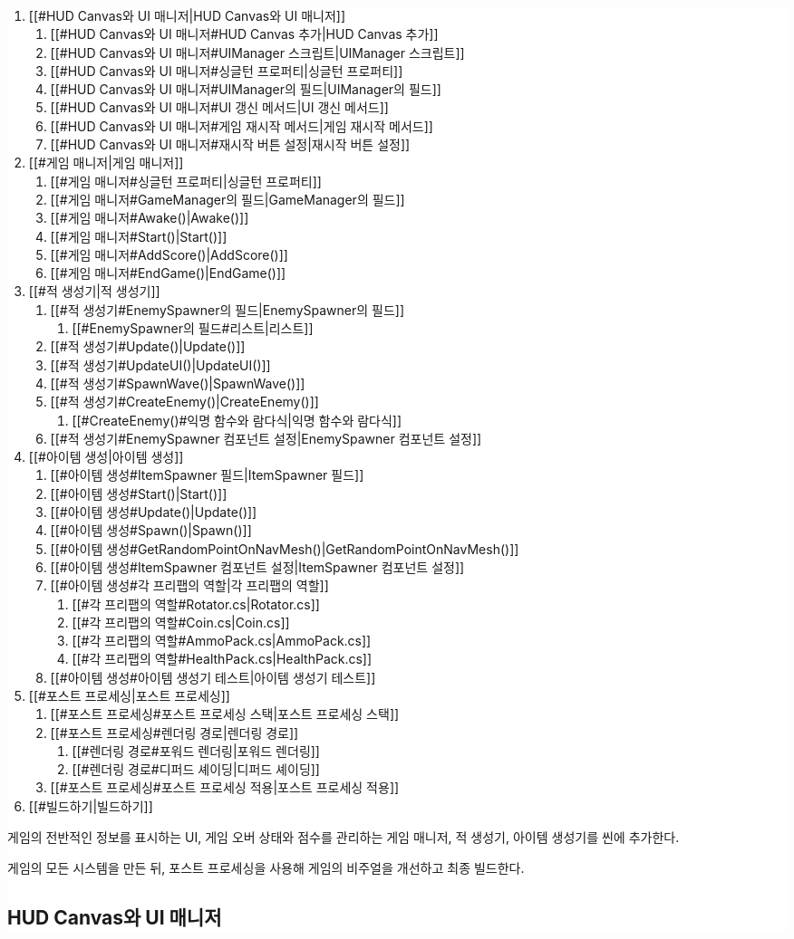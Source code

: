 
1. [[#HUD Canvas와 UI 매니저|HUD Canvas와 UI 매니저]]
	1. [[#HUD Canvas와 UI 매니저#HUD Canvas 추가|HUD Canvas 추가]]
	2. [[#HUD Canvas와 UI 매니저#UIManager 스크립트|UIManager 스크립트]]
	3. [[#HUD Canvas와 UI 매니저#싱글턴 프로퍼티|싱글턴 프로퍼티]]
	4. [[#HUD Canvas와 UI 매니저#UIManager의 필드|UIManager의 필드]]
	5. [[#HUD Canvas와 UI 매니저#UI 갱신 메서드|UI 갱신 메서드]]
	6. [[#HUD Canvas와 UI 매니저#게임 재시작 메서드|게임 재시작 메서드]]
	7. [[#HUD Canvas와 UI 매니저#재시작 버튼 설정|재시작 버튼 설정]]
2. [[#게임 매니저|게임 매니저]]
	1. [[#게임 매니저#싱글턴 프로퍼티|싱글턴 프로퍼티]]
	2. [[#게임 매니저#GameManager의 필드|GameManager의 필드]]
	3. [[#게임 매니저#Awake()|Awake()]]
	4. [[#게임 매니저#Start()|Start()]]
	5. [[#게임 매니저#AddScore()|AddScore()]]
	6. [[#게임 매니저#EndGame()|EndGame()]]
3. [[#적 생성기|적 생성기]]
	1. [[#적 생성기#EnemySpawner의 필드|EnemySpawner의 필드]]
		1. [[#EnemySpawner의 필드#리스트|리스트]]
	2. [[#적 생성기#Update()|Update()]]
	3. [[#적 생성기#UpdateUI()|UpdateUI()]]
	4. [[#적 생성기#SpawnWave()|SpawnWave()]]
	5. [[#적 생성기#CreateEnemy()|CreateEnemy()]]
		1. [[#CreateEnemy()#익명 함수와 람다식|익명 함수와 람다식]]
	6. [[#적 생성기#EnemySpawner 컴포넌트 설정|EnemySpawner 컴포넌트 설정]]
4. [[#아이템 생성|아이템 생성]]
	1. [[#아이템 생성#ItemSpawner 필드|ItemSpawner 필드]]
	2. [[#아이템 생성#Start()|Start()]]
	3. [[#아이템 생성#Update()|Update()]]
	4. [[#아이템 생성#Spawn()|Spawn()]]
	5. [[#아이템 생성#GetRandomPointOnNavMesh()|GetRandomPointOnNavMesh()]]
	6. [[#아이템 생성#ItemSpawner 컴포넌트 설정|ItemSpawner 컴포넌트 설정]]
	7. [[#아이템 생성#각 프리팹의 역할|각 프리팹의 역할]]
		1. [[#각 프리팹의 역할#Rotator.cs|Rotator.cs]]
		2. [[#각 프리팹의 역할#Coin.cs|Coin.cs]]
		3. [[#각 프리팹의 역할#AmmoPack.cs|AmmoPack.cs]]
		4. [[#각 프리팹의 역할#HealthPack.cs|HealthPack.cs]]
	8. [[#아이템 생성#아이템 생성기 테스트|아이템 생성기 테스트]]
5. [[#포스트 프로세싱|포스트 프로세싱]]
	1. [[#포스트 프로세싱#포스트 프로세싱 스택|포스트 프로세싱 스택]]
	2. [[#포스트 프로세싱#렌더링 경로|렌더링 경로]]
		1. [[#렌더링 경로#포워드 렌더링|포워드 렌더링]]
		2. [[#렌더링 경로#디퍼드 셰이딩|디퍼드 셰이딩]]
	3. [[#포스트 프로세싱#포스트 프로세싱 적용|포스트 프로세싱 적용]]
6. [[#빌드하기|빌드하기]]


게임의 전반적인 정보를 표시하는 UI, 게임 오버 상태와 점수를 관리하는 게임 매니저, 적 생성기, 아이템 생성기를 씬에 추가한다.

게임의 모든 시스템을 만든 뒤, 포스트 프로세싱을 사용해 게임의 비주얼을 개선하고 최종 빌드한다.

## HUD Canvas와 UI 매니저
